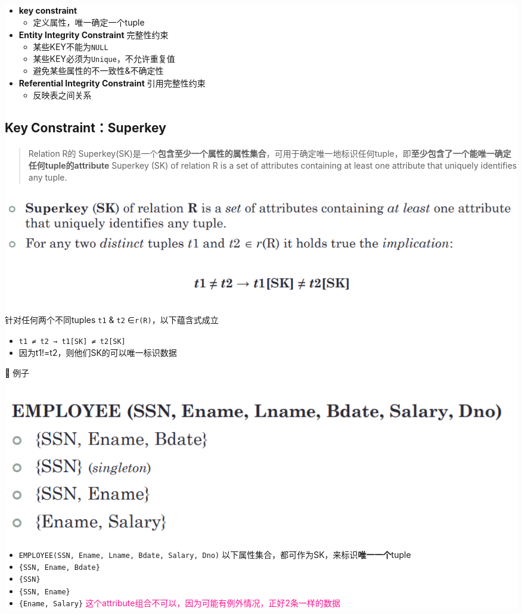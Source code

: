 * **key constraint**
  * 定义属性，唯一确定一个tuple
* **Entity Integrity Constraint** 完整性约束
  * 某些KEY不能为`NULL`
  * 某些KEY必须为`Unique`，不允许重复值
  * 避免某些属性的不一致性&不确定性
* **Referential Integrity Constraint** 引用完整性约束
  * 反映表之间关系

## Key Constraint：Superkey

> Relation R的 Superkey(SK)是一个**包含至少一个属性的属性集合**，可用于确定唯一地标识任何tuple，即**至少包含了一个能唯一确定任何tuple的attribute**
> Superkey (SK) of relation R is a set of attributes containing at least one attribute that uniquely identifies any tuple.

![](/static/2021-01-17-20-18-16.png)

针对任何两个不同tuples `t1` & `t2` ∈`r(R)`，以下蕴含式成立

* `t1 ≠ t2 → t1[SK] ≠ t2[SK]`
* 因为t1!=t2，则他们SK的可以唯一标识数据

:orange: 例子

![](/static/2021-01-17-20-20-11.png)

* `EMPLOYEE(SSN, Ename, Lname, Bdate, Salary, Dno)` 以下属性集合，都可作为SK，来标识**唯一一个**tuple
* `{SSN, Ename, Bdate}`
* `{SSN}`
* `{SSN, Ename}`
* `{Ename, Salary}` <font color="deeppink">这个attribute组合不可以，因为可能有例外情况，正好2条一样的数据</font>
